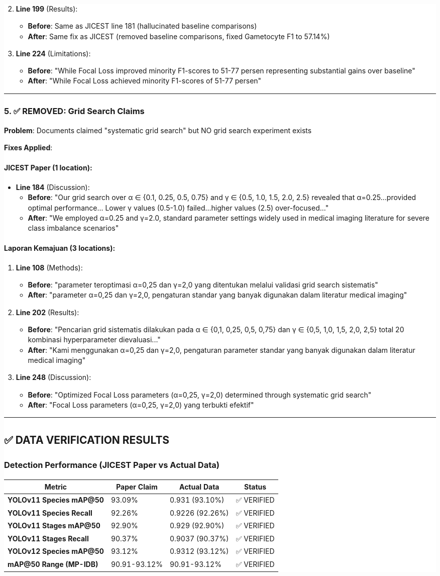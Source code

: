 2. **Line 199** (Results):
   - **Before**: Same as JICEST line 181 (hallucinated baseline comparisons)
   - **After**: Same fix as JICEST (removed baseline comparisons, fixed Gametocyte F1 to 57.14%)

3. **Line 224** (Limitations):
   - **Before**: "While Focal Loss improved minority F1-scores to 51-77 persen representing substantial gains over baseline"
   - **After**: "While Focal Loss achieved minority F1-scores of 51-77 persen"

---

### 5. ✅ REMOVED: Grid Search Claims
**Problem**: Documents claimed "systematic grid search" but NO grid search experiment exists

**Fixes Applied**:

#### JICEST Paper (1 location):
- **Line 184** (Discussion):
  - **Before**: "Our grid search over α ∈ {0.1, 0.25, 0.5, 0.75} and γ ∈ {0.5, 1.0, 1.5, 2.0, 2.5} revealed that α=0.25...provided optimal performance... Lower γ values (0.5-1.0) failed...higher values (2.5) over-focused..."
  - **After**: "We employed α=0.25 and γ=2.0, standard parameter settings widely used in medical imaging literature for severe class imbalance scenarios"

#### Laporan Kemajuan (3 locations):
1. **Line 108** (Methods):
   - **Before**: "parameter teroptimasi α=0,25 dan γ=2,0 yang ditentukan melalui validasi grid search sistematis"
   - **After**: "parameter α=0,25 dan γ=2,0, pengaturan standar yang banyak digunakan dalam literatur medical imaging"

2. **Line 202** (Results):
   - **Before**: "Pencarian grid sistematis dilakukan pada α ∈ {0,1, 0,25, 0,5, 0,75} dan γ ∈ {0,5, 1,0, 1,5, 2,0, 2,5} total 20 kombinasi hyperparameter dievaluasi..."
   - **After**: "Kami menggunakan α=0,25 dan γ=2,0, pengaturan parameter standar yang banyak digunakan dalam literatur medical imaging"

3. **Line 248** (Discussion):
   - **Before**: "Optimized Focal Loss parameters (α=0,25, γ=2,0) determined through systematic grid search"
   - **After**: "Focal Loss parameters (α=0,25, γ=2,0) yang terbukti efektif"

---

## ✅ DATA VERIFICATION RESULTS

### Detection Performance (JICEST Paper vs Actual Data)

| Metric | Paper Claim | Actual Data | Status |
|--------|-------------|-------------|--------|
| **YOLOv11 Species mAP@50** | 93.09% | 0.931 (93.10%) | ✅ VERIFIED |
| **YOLOv11 Species Recall** | 92.26% | 0.9226 (92.26%) | ✅ VERIFIED |
| **YOLOv11 Stages mAP@50** | 92.90% | 0.929 (92.90%) | ✅ VERIFIED |
| **YOLOv11 Stages Recall** | 90.37% | 0.9037 (90.37%) | ✅ VERIFIED |
| **YOLOv12 Species mAP@50** | 93.12% | 0.9312 (93.12%) | ✅ VERIFIED |
| **mAP@50 Range (MP-IDB)** | 90.91-93.12% | 90.91-93.12% | ✅ VERIFIED |
